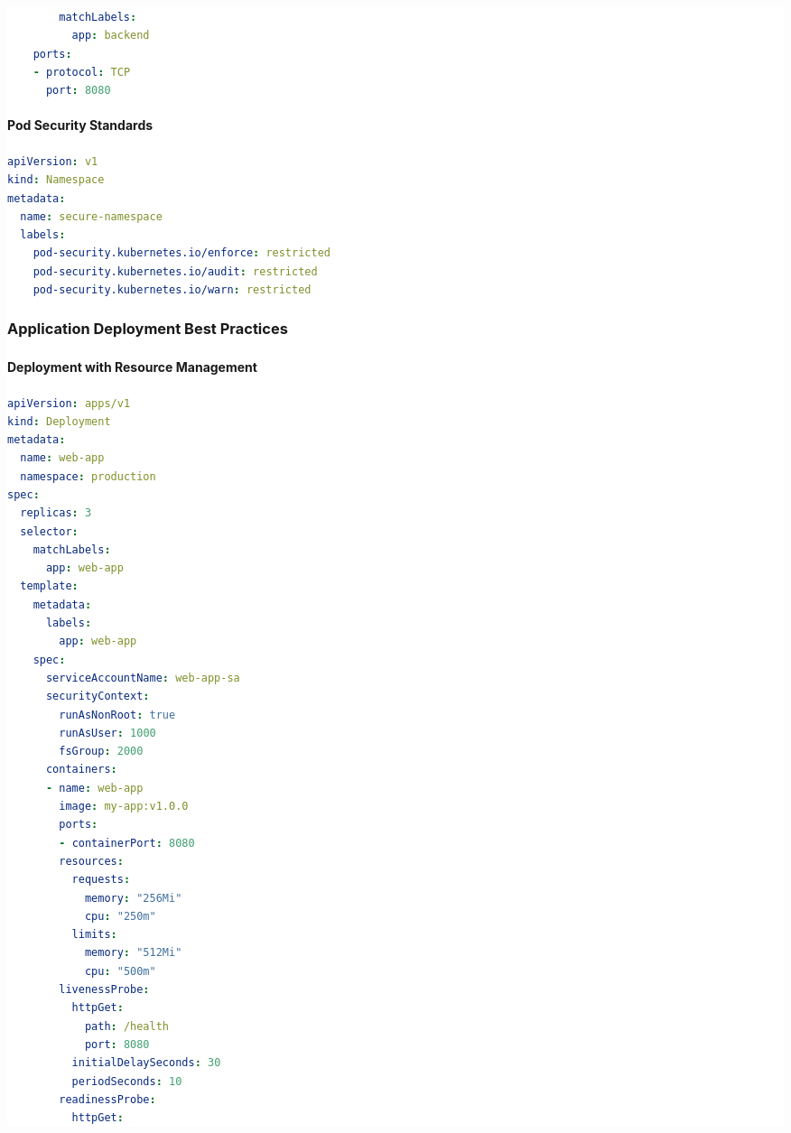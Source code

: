 ```yaml
        matchLabels:
          app: backend
    ports:
    - protocol: TCP
      port: 8080
```

#### Pod Security Standards
```yaml
apiVersion: v1
kind: Namespace
metadata:
  name: secure-namespace
  labels:
    pod-security.kubernetes.io/enforce: restricted
    pod-security.kubernetes.io/audit: restricted
    pod-security.kubernetes.io/warn: restricted
```

### Application Deployment Best Practices

#### Deployment with Resource Management
```yaml
apiVersion: apps/v1
kind: Deployment
metadata:
  name: web-app
  namespace: production
spec:
  replicas: 3
  selector:
    matchLabels:
      app: web-app
  template:
    metadata:
      labels:
        app: web-app
    spec:
      serviceAccountName: web-app-sa
      securityContext:
        runAsNonRoot: true
        runAsUser: 1000
        fsGroup: 2000
      containers:
      - name: web-app
        image: my-app:v1.0.0
        ports:
        - containerPort: 8080
        resources:
          requests:
            memory: "256Mi"
            cpu: "250m"
          limits:
            memory: "512Mi"
            cpu: "500m"
        livenessProbe:
          httpGet:
            path: /health
            port: 8080
          initialDelaySeconds: 30
          periodSeconds: 10
        readinessProbe:
          httpGet:
```